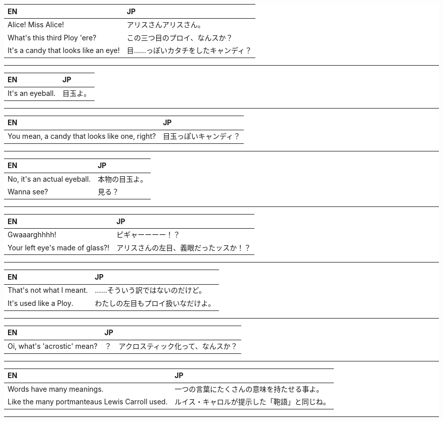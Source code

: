 
|EN|JP|
|:--------|:--------|
|Alice! Miss Alice!|アリスさんアリスさん。|
|What's this third Ploy 'ere?|この三つ目のプロイ、なんスか？|
|It's a candy that looks like an eye!|目……っぽいカタチをしたキャンディ？|

---

|EN|JP|
|:--------|:--------|
|It's an eyeball.|目玉よ。|

---

|EN|JP|
|:--------|:--------|
|You mean, a candy that looks like one, right?|目玉っぽいキャンディ？|

---

|EN|JP|
|:--------|:--------|
|No, it's an actual eyeball.|本物の目玉よ。|
|Wanna see?|見る？|

---

|EN|JP|
|:--------|:--------|
|Gwaaarghhhh!|ピギャーーーー！？|
|Your left eye's made of glass?!|アリスさんの左目、義眼だったッスか！？|

---

|EN|JP|
|:--------|:--------|
|That's not what I meant.|……そういう訳ではないのだけど。|
|It's used like a Ploy.|わたしの左目もプロイ扱いなだけよ。|

---

|EN|JP|
|:--------|:--------|
|Oi, what's 'acrostic' mean?|？　アクロスティック化って、なんスか？|

---

|EN|JP|
|:--------|:--------|
|Words have many meanings.|一つの言葉にたくさんの意味を持たせる事よ。|
|Like the many portmanteaus Lewis Carroll used.|ルイス・キャロルが提示した「鞄語」と同じね。|

---